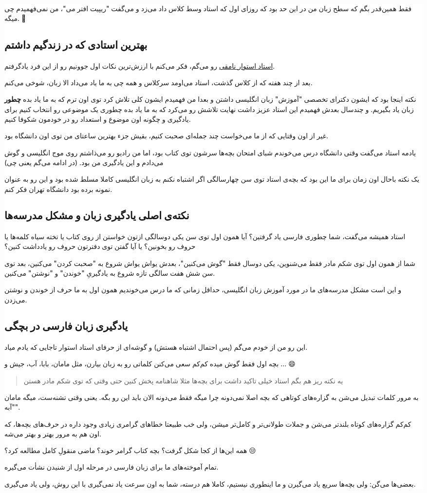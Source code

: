 فقط همین‌قدر بگم که سطح زبان من در این حد بود که روزای اول که استاد وسط کلاس داد می‌زد و می‌گفت "ریپیت افتر می"، من نمی‌فهمیدم چی میگه. 😬

## بهترین استادی که در زندگیم داشتم
[استاد استوار نامقی](https://shahroodut.ac.ir/fa/as/?id=S037) رو می‌گم، فکر می‌کنم با ارزش‌ترین نکات اول جوونیم رو از این فرد یادگرفتم.

بعد از چند هفته که از کلاس گذشت، استاد می‌اومد سرکلاس و همه چی به ما یاد می‌داد الا زبان، شوخی می‌کنم.

نکته اینجا بود که ایشون دکترای تخصصی "آموزش" زبان انگلیسی داشتن و بعدا من فهمیدم ایشون کلی تلاش کرد توی اون ترم که به ما یاد بده **چطور** زبان یاد بگیریم. و چندسال بعدش فهمیدم این استاد عزیز داشت نهایت تلاشش رو می‌کرد که به ما یاد بده چطوری یک موضوعی رو انتخاب کنیم برای یادگیری و چگونه اون موضوع و استعداد رو در خودمون شکوفا کنیم.

غیر از اون وقتایی که از ما می‌خواست چند جمله‌ای صحبت کنیم، بقیش جزء بهترین ساعتای من توی اون دانشگاه بود.

یادمه استاد می‌گفت وقتی دانشگاه درس می‌خوندم شبای امتحان بچه‌ها سرشون توی کتاب بود، اما من رادیو رو می‌ذاشتم روی موج انگلیسی و گوش می‌دادم و این یادگیری من بود. (در ادامه می‌گم یعنی چی)

یک نکته باحال اون زمان برای ما این بود که بچه‌ی استاد توی سن چهارسالگی اگر اشتباه نکنم به زبان انگلیسی کاملا مسلط شده بود و این رو به عنوان نمونه برده بود دانشگاه تهران فکر کنم.


## نکته‌ی اصلی یادگیری زبان و مشکل مدرسه‌ها
استاد همیشه می‌گفت، شما چطوری فارسی یاد گرفتین؟ آیا همون اول توی سن یکی دوسالگی ازتون خواستن از روی کتاب یا تخته سیاه کلمه‌ها یا حروف رو بخونین؟ یا آیا گفتن توی دفترتون حروف رو یادداشت کنین؟

شما از همون اول توی شکم مادر فقط ‌می‌شنوین، یکی دوسال فقط "گوش ‌می‌کنین"، بعدش یواش یواش شروع به "صحبت کردن" می‌کنین، بعد توی سن شش هفت سالگی تازه شروع به یادگیریِ "خوندن" و "نوشتن" می‌کنین.

و این است مشکل مدرسه‌های ما در مورد آموزش زبان انگلیسی، حداقل زمانی که ما درس می‌خوندیم همون اول به ما حرف از خوندن و نوشتن می‌زدن.

## یادگیری زبان فارسی در بچگی
این رو من از خودم می‌گم (پس احتمال اشتباه هستش) و گوشه‌ای از حرفای استاد استوار تاجایی که یادم میاد.

بچه اول فقط گوش ‌میده کم‌کم سعی ‌می‌کنن کلماتی رو به زبان بیارن، مثل مامان، بابا، آب، جیش و ... 😄

> یه نکته ریز هم بگم استاد خیلی تاکید داشت برای بچه‌ها مثلا شاهنامه پخش کنین حتی وقتی که توی شکم مادر هستن

به مرور کلمات تبدیل می‌شن به گزاره‌های کوتاهی که بچه اصلا نمی‌دونه چرا میگه فقط می‌دونه الان باید این رو بگه. یعنی وقتی تشنه‌ست، میگه مامان "آبه".

کم‌کم گزاره‌های کوتاه بلندتر می‌شن و جملات طولانی‌تر و کامل‌تر میشن، ولی خب طبیعتا خطاهای گرامری زیادی وجود داره در حرف‌های بچه‌ها، که اون هم به مرور بهتر و بهتر می‌شه.

همه این‌ها از کجا شکل گرفت؟ بچه کتاب گرامر خوند؟ ماضی منقولِ کامل مطالعه کرد؟ 😒 

تمام آموخته‌های ما برای زبان فارسی در مرحله اول از شنیدن نشأت می‌گیره.

بعضی‌ها می‌گن: ولی بچه‌ها سریع یاد می‌گیرن و ما اینطوری نیستیم، کاملا هم درسته، شما به اون سرعت یاد نمی‌گیری با این روش، ولی یاد می‌گیری. 
